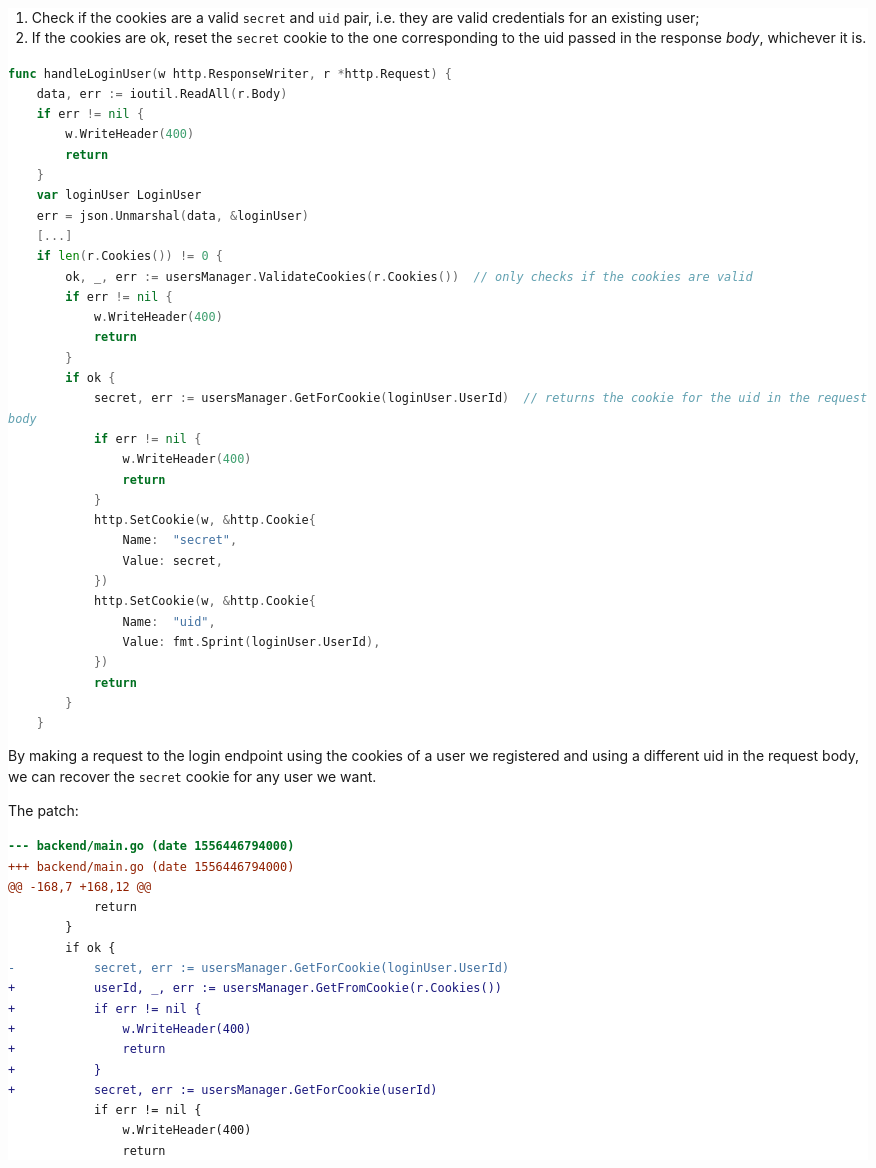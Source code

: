 1. Check if the cookies are a valid `secret` and `uid` pair, i.e. they are valid credentials for an existing user;
2. If the cookies are ok, reset the `secret` cookie to the one corresponding to the uid passed in the response *body*, whichever it is.

```go
func handleLoginUser(w http.ResponseWriter, r *http.Request) {
	data, err := ioutil.ReadAll(r.Body)
	if err != nil {
		w.WriteHeader(400)
		return
	}
	var loginUser LoginUser
	err = json.Unmarshal(data, &loginUser)
	[...]
	if len(r.Cookies()) != 0 {
		ok, _, err := usersManager.ValidateCookies(r.Cookies())  // only checks if the cookies are valid
		if err != nil {
			w.WriteHeader(400)
			return
		}
		if ok {
			secret, err := usersManager.GetForCookie(loginUser.UserId)  // returns the cookie for the uid in the request body
			if err != nil {
				w.WriteHeader(400)
				return
			}
			http.SetCookie(w, &http.Cookie{
				Name:  "secret",
				Value: secret,
			})
			http.SetCookie(w, &http.Cookie{
				Name:  "uid",
				Value: fmt.Sprint(loginUser.UserId),
			})
			return
		}
	}
```

By making a request to the login endpoint using the cookies of a user we registered and using a different uid in the request body, we can recover the `secret` cookie for any user we want.

The patch:

```patch
--- backend/main.go	(date 1556446794000)
+++ backend/main.go	(date 1556446794000)
@@ -168,7 +168,12 @@
 			return
 		}
 		if ok {
-			secret, err := usersManager.GetForCookie(loginUser.UserId)
+			userId, _, err := usersManager.GetFromCookie(r.Cookies())
+			if err != nil {
+				w.WriteHeader(400)
+				return
+			}
+			secret, err := usersManager.GetForCookie(userId)
 			if err != nil {
 				w.WriteHeader(400)
 				return
```
